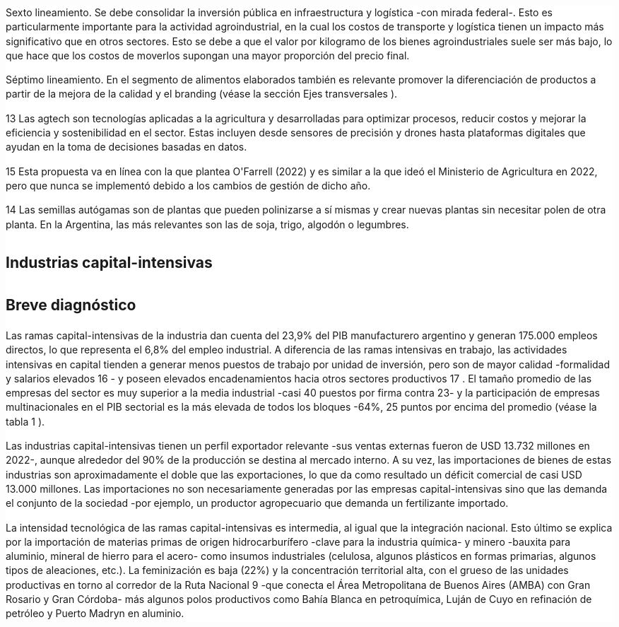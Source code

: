 Sexto lineamiento. Se debe consolidar la inversión pública en infraestructura y logística -con mirada federal-. Esto es particularmente importante para la actividad agroindustrial, en la cual los costos de transporte y logística tienen un impacto más significativo que en otros sectores. Esto se debe a que el valor por kilogramo de los bienes agroindustriales suele ser más bajo, lo que hace que los costos de moverlos supongan una mayor proporción del precio final.

Séptimo lineamiento. En el segmento de alimentos elaborados también es relevante promover la diferenciación de productos a partir de la mejora de la calidad y el branding (véase la sección Ejes transversales ).

13 Las agtech son tecnologías aplicadas a la agricultura y desarrolladas para optimizar procesos, reducir costos y mejorar la eficiencia y sostenibilidad en el sector. Estas incluyen desde sensores de precisión y drones hasta plataformas digitales que ayudan en la toma de decisiones basadas en datos.

15 Esta propuesta va en línea con la que plantea O'Farrell (2022) y es similar a la que ideó el Ministerio de Agricultura en 2022, pero que nunca se implementó debido a los cambios de gestión de dicho año.

14 Las semillas autógamas son de plantas que pueden polinizarse a sí mismas y crear nuevas plantas sin necesitar polen de otra planta. En la Argentina, las más relevantes son las de soja, trigo, algodón o legumbres.

## Industrias capital-intensivas

## Breve diagnóstico

Las ramas capital-intensivas de la industria dan cuenta del 23,9% del PIB manufacturero argentino y generan 175.000 empleos directos, lo que representa el 6,8% del empleo industrial. A diferencia de las ramas intensivas en trabajo, las actividades intensivas en capital tienden a generar menos puestos de trabajo por unidad de inversión, pero son de mayor calidad -formalidad y salarios elevados 16 - y poseen elevados encadenamientos hacia otros sectores productivos 17 . El tamaño promedio de las empresas del sector es muy superior a la media industrial -casi 40 puestos por firma contra 23- y la participación de empresas multinacionales en el PIB sectorial es la más elevada de todos los bloques -64%, 25 puntos por encima del promedio (véase la tabla 1 ).

Las industrias capital-intensivas tienen un perfil exportador relevante -sus ventas externas fueron de USD 13.732 millones en 2022-, aunque alrededor del 90% de la producción se destina al mercado interno. A su vez, las importaciones de bienes de estas industrias son aproximadamente el doble que las exportaciones, lo que da como resultado un déficit comercial de casi USD 13.000 millones. Las importaciones no son necesariamente generadas por las empresas capital-intensivas sino que las demanda el conjunto de la sociedad -por ejemplo, un productor agropecuario que demanda un fertilizante importado.

La intensidad tecnológica de las ramas capital-intensivas es intermedia, al igual que la integración nacional. Esto último se explica por la importación de materias primas de origen hidrocarburífero -clave para la industria química- y minero -bauxita para aluminio, mineral de hierro para el acero- como insumos industriales (celulosa, algunos plásticos en formas primarias, algunos tipos de aleaciones, etc.). La feminización es baja (22%) y la concentración territorial alta, con el grueso de las unidades productivas en torno al corredor de la Ruta Nacional 9 -que conecta el Área Metropolitana de Buenos Aires (AMBA) con Gran Rosario y Gran Córdoba- más algunos polos productivos como Bahía Blanca en petroquímica, Luján de Cuyo en refinación de petróleo y Puerto Madryn en aluminio.
